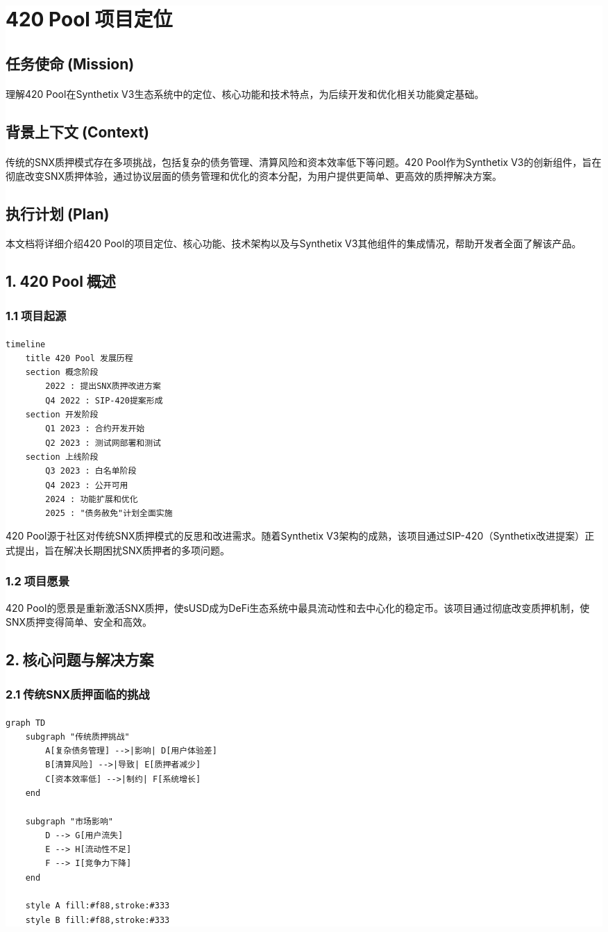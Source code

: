 # 420 Pool 项目定位

## 任务使命 (Mission)

理解420 Pool在Synthetix V3生态系统中的定位、核心功能和技术特点，为后续开发和优化相关功能奠定基础。

## 背景上下文 (Context)

传统的SNX质押模式存在多项挑战，包括复杂的债务管理、清算风险和资本效率低下等问题。420 Pool作为Synthetix V3的创新组件，旨在彻底改变SNX质押体验，通过协议层面的债务管理和优化的资本分配，为用户提供更简单、更高效的质押解决方案。

## 执行计划 (Plan)

本文档将详细介绍420 Pool的项目定位、核心功能、技术架构以及与Synthetix V3其他组件的集成情况，帮助开发者全面了解该产品。

## 1. 420 Pool 概述

### 1.1 项目起源

```mermaid
timeline
    title 420 Pool 发展历程
    section 概念阶段
        2022 : 提出SNX质押改进方案
        Q4 2022 : SIP-420提案形成
    section 开发阶段
        Q1 2023 : 合约开发开始
        Q2 2023 : 测试网部署和测试
    section 上线阶段
        Q3 2023 : 白名单阶段
        Q4 2023 : 公开可用
        2024 : 功能扩展和优化
        2025 : "债务赦免"计划全面实施
```

420 Pool源于社区对传统SNX质押模式的反思和改进需求。随着Synthetix V3架构的成熟，该项目通过SIP-420（Synthetix改进提案）正式提出，旨在解决长期困扰SNX质押者的多项问题。

### 1.2 项目愿景

420 Pool的愿景是重新激活SNX质押，使sUSD成为DeFi生态系统中最具流动性和去中心化的稳定币。该项目通过彻底改变质押机制，使SNX质押变得简单、安全和高效。

## 2. 核心问题与解决方案

### 2.1 传统SNX质押面临的挑战

```mermaid
graph TD
    subgraph "传统质押挑战"
        A[复杂债务管理] -->|影响| D[用户体验差]
        B[清算风险] -->|导致| E[质押者减少]
        C[资本效率低] -->|制约| F[系统增长]
    end
    
    subgraph "市场影响"
        D --> G[用户流失]
        E --> H[流动性不足]
        F --> I[竞争力下降]
    end
    
    style A fill:#f88,stroke:#333
    style B fill:#f88,stroke:#333
```